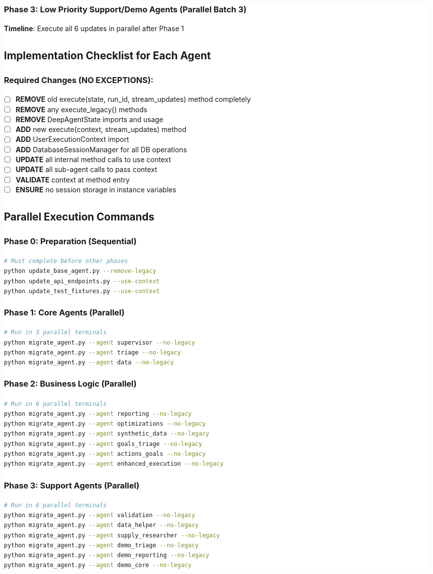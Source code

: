### Phase 3: Low Priority Support/Demo Agents (Parallel Batch 3)
**Timeline**: Execute all 6 updates in parallel after Phase 1

## Implementation Checklist for Each Agent

### Required Changes (NO EXCEPTIONS):
- [ ] **REMOVE** old execute(state, run_id, stream_updates) method completely
- [ ] **REMOVE** any execute_legacy() methods
- [ ] **REMOVE** DeepAgentState imports and usage
- [ ] **ADD** new execute(context, stream_updates) method
- [ ] **ADD** UserExecutionContext import
- [ ] **ADD** DatabaseSessionManager for all DB operations
- [ ] **UPDATE** all internal method calls to use context
- [ ] **UPDATE** all sub-agent calls to pass context
- [ ] **VALIDATE** context at method entry
- [ ] **ENSURE** no session storage in instance variables

## Parallel Execution Commands

### Phase 0: Preparation (Sequential)
```bash
# Must complete before other phases
python update_base_agent.py --remove-legacy
python update_api_endpoints.py --use-context
python update_test_fixtures.py --use-context
```

### Phase 1: Core Agents (Parallel)
```bash
# Run in 3 parallel terminals
python migrate_agent.py --agent supervisor --no-legacy
python migrate_agent.py --agent triage --no-legacy
python migrate_agent.py --agent data --no-legacy
```

### Phase 2: Business Logic (Parallel)
```bash
# Run in 6 parallel terminals
python migrate_agent.py --agent reporting --no-legacy
python migrate_agent.py --agent optimizations --no-legacy
python migrate_agent.py --agent synthetic_data --no-legacy
python migrate_agent.py --agent goals_triage --no-legacy
python migrate_agent.py --agent actions_goals --no-legacy
python migrate_agent.py --agent enhanced_execution --no-legacy
```

### Phase 3: Support Agents (Parallel)
```bash
# Run in 6 parallel terminals
python migrate_agent.py --agent validation --no-legacy
python migrate_agent.py --agent data_helper --no-legacy
python migrate_agent.py --agent supply_researcher --no-legacy
python migrate_agent.py --agent demo_triage --no-legacy
python migrate_agent.py --agent demo_reporting --no-legacy
python migrate_agent.py --agent demo_core --no-legacy
```
